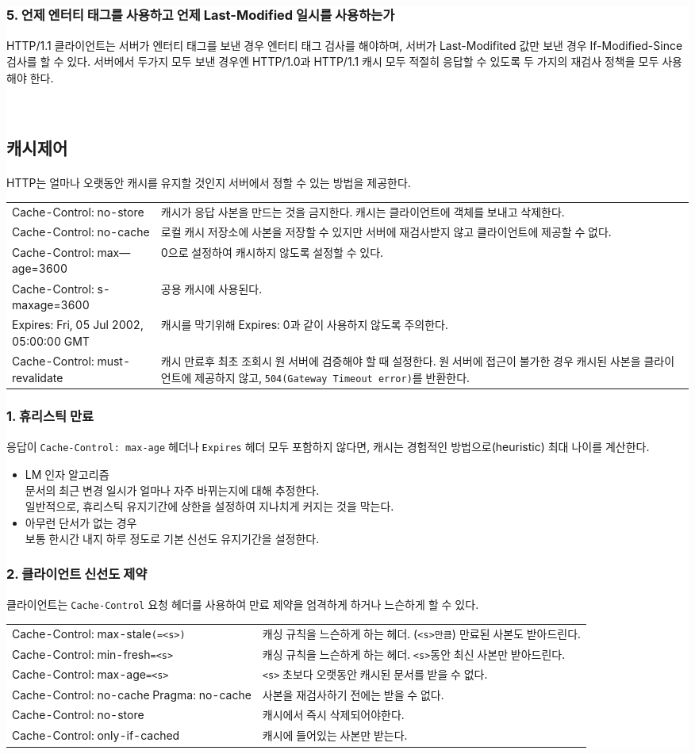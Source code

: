 ### 5. 언제 엔터티 태그를 사용하고 언제 Last-Modified 일시를 사용하는가

HTTP/1.1 클라이언트는 서버가 엔터티 태그를 보낸 경우 엔터티 태그 검사를 해야하며, 서버가 Last-Modifited 값만 보낸 경우 If-Modified-Since 검사를 할 수 있다. 서버에서 두가지 모두 보낸 경우엔 HTTP/1.0과 HTTP/1.1 캐시 모두 적절히 응답할 수 있도록 두 가지의 재검사 정책을 모두 사용해야 한다.

<br/>

## 캐시제어

HTTP는 얼마나 오랫동안 캐시를 유지할 것인지 서버에서 정할 수 있는 방법을 제공한다.

|                                         |                                                                                                                                                                            |
| --------------------------------------- | -------------------------------------------------------------------------------------------------------------------------------------------------------------------------- |
| Cache-Control: no-store                 | 캐시가 응답 사본을 만드는 것을 금지한다. 캐시는 클라이언트에 객체를 보내고 삭제한다.                                                                                       |
| Cache-Control: no-cache                 | 로컬 캐시 저장소에 사본을 저장할 수 있지만 서버에 재검사받지 않고 클라이언트에 제공할 수 없다.                                                                             |
| Cache-Control: max—age=3600             | 0으로 설정하여 캐시하지 않도록 설정할 수 있다.                                                                                                                             |
| Cache-Control: s-maxage=3600            | 공용 캐시에 사용된다.                                                                                                                                                      |
| Expires: Fri, 05 Jul 2002, 05:00:00 GMT | 캐시를 막기위해 Expires: 0과 같이 사용하지 않도록 주의한다.                                                                                                                |
| Cache-Control: must-revalidate          | 캐시 만료후 최초 조회시 원 서버에 검증해야 할 때 설정한다. 원 서버에 접근이 불가한 경우 캐시된 사본을 클라이언트에 제공하지 않고, `504(Gateway Timeout error)`를 반환한다. |

### 1. 휴리스틱 만료

응답이 `Cache-Control: max-age` 헤더나 `Expires` 헤더 모두 포함하지 않다면, 캐시는 경험적인 방법으로(heuristic) 최대 나이를 계산한다.

- LM 인자 알고리즘  
   문서의 최근 변경 일시가 얼마나 자주 바뀌는지에 대해 추정한다.  
   일반적으로, 휴리스틱 유지기간에 상한을 설정하여 지나치게 커지는 것을 막는다.
- 아무런 단서가 없는 경우  
   보통 한시간 내지 하루 정도로 기본 신선도 유지기간을 설정한다.

### 2. 클라이언트 신선도 제약

클라이언트는 `Cache-Control` 요청 헤더를 사용하여 만료 제약을 엄격하게 하거나 느슨하게 할 수 있다.

|                                          |                                                                       |
| ---------------------------------------- | --------------------------------------------------------------------- |
| Cache-Control: max-stale`(=<s>)`         | 캐싱 규칙을 느슨하게 하는 헤더. (`<s>만큼`) 만료된 사본도 받아드린다. |
| Cache-Control: min-fresh`=<s>`           | 캐싱 규칙을 느슨하게 하는 헤더. `<s>`동안 최신 사본만 받아드린다.     |
| Cache-Control: max-age`=<s>`             | `<s>` 초보다 오랫동안 캐시된 문서를 받을 수 없다.                     |
| Cache-Control: no-cache Pragma: no-cache | 사본을 재검사하기 전에는 받을 수 없다.                                |
| Cache-Control: no-store                  | 캐시에서 즉시 삭제되어야한다.                                         |
| Cache-Control: only-if-cached            | 캐시에 들어있는 사본만 받는다.                                        |
